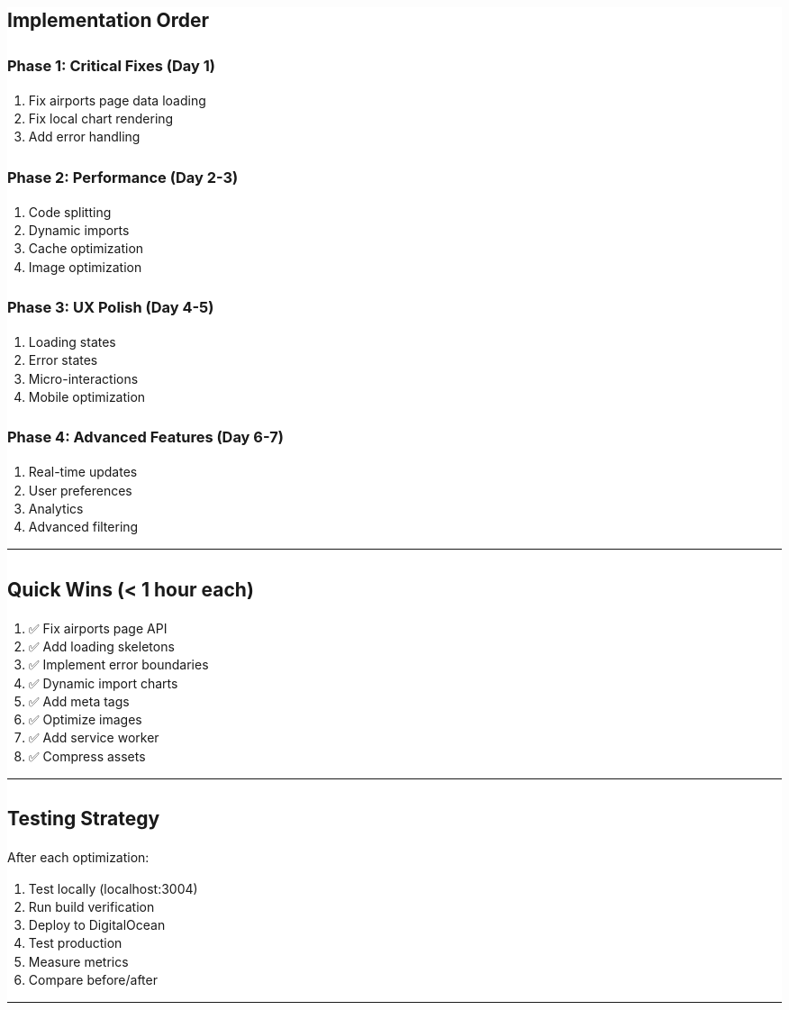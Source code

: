 
## Implementation Order

### Phase 1: Critical Fixes (Day 1)
1. Fix airports page data loading
2. Fix local chart rendering
3. Add error handling

### Phase 2: Performance (Day 2-3)
1. Code splitting
2. Dynamic imports
3. Cache optimization
4. Image optimization

### Phase 3: UX Polish (Day 4-5)
1. Loading states
2. Error states
3. Micro-interactions
4. Mobile optimization

### Phase 4: Advanced Features (Day 6-7)
1. Real-time updates
2. User preferences
3. Analytics
4. Advanced filtering

---

## Quick Wins (< 1 hour each)

1. ✅ Fix airports page API
2. ✅ Add loading skeletons
3. ✅ Implement error boundaries
4. ✅ Dynamic import charts
5. ✅ Add meta tags
6. ✅ Optimize images
7. ✅ Add service worker
8. ✅ Compress assets

---

## Testing Strategy

After each optimization:
1. Test locally (localhost:3004)
2. Run build verification
3. Deploy to DigitalOcean
4. Test production
5. Measure metrics
6. Compare before/after

---